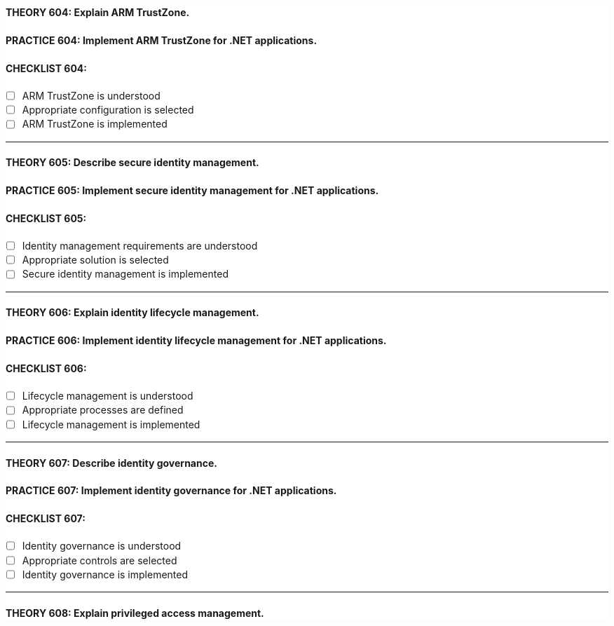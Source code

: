 
#### THEORY 604: Explain ARM TrustZone.

#### PRACTICE 604: Implement ARM TrustZone for .NET applications.

#### CHECKLIST 604:

- [ ] ARM TrustZone is understood
- [ ] Appropriate configuration is selected
- [ ] ARM TrustZone is implemented

---

#### THEORY 605: Describe secure identity management.

#### PRACTICE 605: Implement secure identity management for .NET applications.

#### CHECKLIST 605:

- [ ] Identity management requirements are understood
- [ ] Appropriate solution is selected
- [ ] Secure identity management is implemented

---

#### THEORY 606: Explain identity lifecycle management.

#### PRACTICE 606: Implement identity lifecycle management for .NET applications.

#### CHECKLIST 606:

- [ ] Lifecycle management is understood
- [ ] Appropriate processes are defined
- [ ] Lifecycle management is implemented

---

#### THEORY 607: Describe identity governance.

#### PRACTICE 607: Implement identity governance for .NET applications.

#### CHECKLIST 607:

- [ ] Identity governance is understood
- [ ] Appropriate controls are selected
- [ ] Identity governance is implemented

---

#### THEORY 608: Explain privileged access management.
